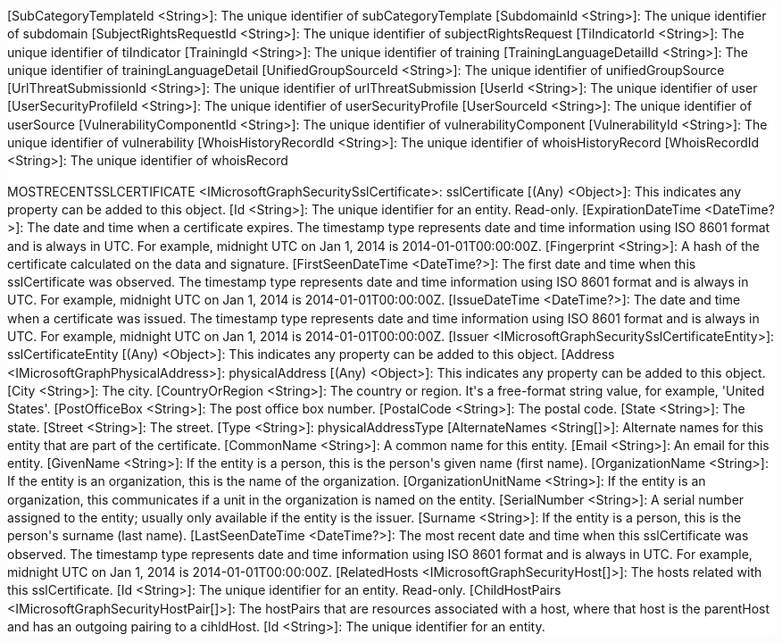   \[SubCategoryTemplateId \<String\>\]: The unique identifier of subCategoryTemplate
  \[SubdomainId \<String\>\]: The unique identifier of subdomain
  \[SubjectRightsRequestId \<String\>\]: The unique identifier of subjectRightsRequest
  \[TiIndicatorId \<String\>\]: The unique identifier of tiIndicator
  \[TrainingId \<String\>\]: The unique identifier of training
  \[TrainingLanguageDetailId \<String\>\]: The unique identifier of trainingLanguageDetail
  \[UnifiedGroupSourceId \<String\>\]: The unique identifier of unifiedGroupSource
  \[UrlThreatSubmissionId \<String\>\]: The unique identifier of urlThreatSubmission
  \[UserId \<String\>\]: The unique identifier of user
  \[UserSecurityProfileId \<String\>\]: The unique identifier of userSecurityProfile
  \[UserSourceId \<String\>\]: The unique identifier of userSource
  \[VulnerabilityComponentId \<String\>\]: The unique identifier of vulnerabilityComponent
  \[VulnerabilityId \<String\>\]: The unique identifier of vulnerability
  \[WhoisHistoryRecordId \<String\>\]: The unique identifier of whoisHistoryRecord
  \[WhoisRecordId \<String\>\]: The unique identifier of whoisRecord

MOSTRECENTSSLCERTIFICATE \<IMicrosoftGraphSecuritySslCertificate\>: sslCertificate
  \[(Any) \<Object\>\]: This indicates any property can be added to this object.
  \[Id \<String\>\]: The unique identifier for an entity.
Read-only.
  \[ExpirationDateTime \<DateTime?\>\]: The date and time when a certificate expires.
The timestamp type represents date and time information using ISO 8601 format and is always in UTC.
For example, midnight UTC on Jan 1, 2014 is 2014-01-01T00:00:00Z.
  \[Fingerprint \<String\>\]: A hash of the certificate calculated on the data and signature.
  \[FirstSeenDateTime \<DateTime?\>\]: The first date and time when this sslCertificate was observed.
The timestamp type represents date and time information using ISO 8601 format and is always in UTC.
For example, midnight UTC on Jan 1, 2014 is 2014-01-01T00:00:00Z.
  \[IssueDateTime \<DateTime?\>\]: The date and time when a certificate was issued.
The timestamp type represents date and time information using ISO 8601 format and is always in UTC.
For example, midnight UTC on Jan 1, 2014 is 2014-01-01T00:00:00Z.
  \[Issuer \<IMicrosoftGraphSecuritySslCertificateEntity\>\]: sslCertificateEntity
    \[(Any) \<Object\>\]: This indicates any property can be added to this object.
    \[Address \<IMicrosoftGraphPhysicalAddress\>\]: physicalAddress
      \[(Any) \<Object\>\]: This indicates any property can be added to this object.
      \[City \<String\>\]: The city.
      \[CountryOrRegion \<String\>\]: The country or region.
It's a free-format string value, for example, 'United States'.
      \[PostOfficeBox \<String\>\]: The post office box number.
      \[PostalCode \<String\>\]: The postal code.
      \[State \<String\>\]: The state.
      \[Street \<String\>\]: The street.
      \[Type \<String\>\]: physicalAddressType
    \[AlternateNames \<String\[\]\>\]: Alternate names for this entity that are part of the certificate.
    \[CommonName \<String\>\]: A common name for this entity.
    \[Email \<String\>\]: An email for this entity.
    \[GivenName \<String\>\]: If the entity is a person, this is the person's given name (first name).
    \[OrganizationName \<String\>\]: If the entity is an organization, this is the name of the organization.
    \[OrganizationUnitName \<String\>\]: If the entity is an organization, this communicates if a unit in the organization is named on the entity.
    \[SerialNumber \<String\>\]: A serial number assigned to the entity; usually only available if the entity is the issuer.
    \[Surname \<String\>\]: If the entity is a person, this is the person's surname (last name).
  \[LastSeenDateTime \<DateTime?\>\]: The most recent date and time when this sslCertificate was observed.
The timestamp type represents date and time information using ISO 8601 format and is always in UTC.
For example, midnight UTC on Jan 1, 2014 is 2014-01-01T00:00:00Z.
  \[RelatedHosts \<IMicrosoftGraphSecurityHost\[\]\>\]: The hosts related with this sslCertificate.
    \[Id \<String\>\]: The unique identifier for an entity.
Read-only.
    \[ChildHostPairs \<IMicrosoftGraphSecurityHostPair\[\]\>\]: The hostPairs that are resources associated with a host, where that host is the parentHost and has an outgoing pairing to a cihldHost.
      \[Id \<String\>\]: The unique identifier for an entity.